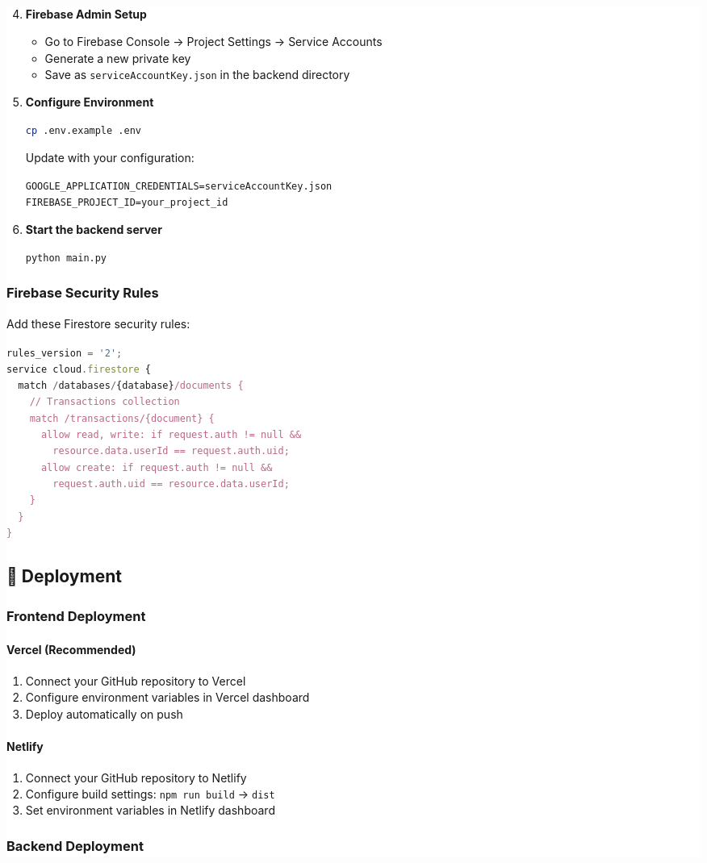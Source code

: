 4. **Firebase Admin Setup**
   - Go to Firebase Console → Project Settings → Service Accounts
   - Generate a new private key
   - Save as `serviceAccountKey.json` in the backend directory

5. **Configure Environment**
   ```bash
   cp .env.example .env
   ```
   Update with your configuration:
   ```env
   GOOGLE_APPLICATION_CREDENTIALS=serviceAccountKey.json
   FIREBASE_PROJECT_ID=your_project_id
   ```

6. **Start the backend server**
   ```bash
   python main.py
   ```

### Firebase Security Rules

Add these Firestore security rules:

```javascript
rules_version = '2';
service cloud.firestore {
  match /databases/{database}/documents {
    // Transactions collection
    match /transactions/{document} {
      allow read, write: if request.auth != null && 
        resource.data.userId == request.auth.uid;
      allow create: if request.auth != null && 
        request.auth.uid == resource.data.userId;
    }
  }
}
```

## 🚀 Deployment

### Frontend Deployment

#### Vercel (Recommended)
1. Connect your GitHub repository to Vercel
2. Configure environment variables in Vercel dashboard
3. Deploy automatically on push

#### Netlify
1. Connect your GitHub repository to Netlify
2. Configure build settings: `npm run build` → `dist`
3. Set environment variables in Netlify dashboard

### Backend Deployment
